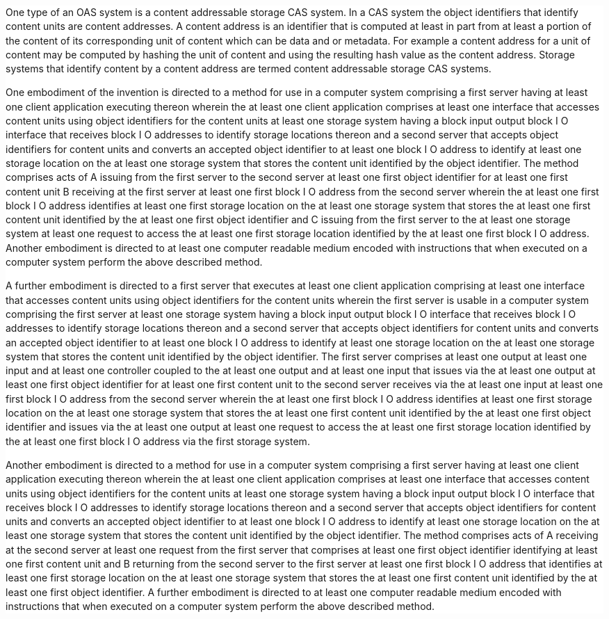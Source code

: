 One type of an OAS system is a content addressable storage CAS system. In a CAS system the object identifiers that identify content units are content addresses. A content address is an identifier that is computed at least in part from at least a portion of the content of its corresponding unit of content which can be data and or metadata. For example a content address for a unit of content may be computed by hashing the unit of content and using the resulting hash value as the content address. Storage systems that identify content by a content address are termed content addressable storage CAS systems.

One embodiment of the invention is directed to a method for use in a computer system comprising a first server having at least one client application executing thereon wherein the at least one client application comprises at least one interface that accesses content units using object identifiers for the content units at least one storage system having a block input output block I O interface that receives block I O addresses to identify storage locations thereon and a second server that accepts object identifiers for content units and converts an accepted object identifier to at least one block I O address to identify at least one storage location on the at least one storage system that stores the content unit identified by the object identifier. The method comprises acts of A issuing from the first server to the second server at least one first object identifier for at least one first content unit B receiving at the first server at least one first block I O address from the second server wherein the at least one first block I O address identifies at least one first storage location on the at least one storage system that stores the at least one first content unit identified by the at least one first object identifier and C issuing from the first server to the at least one storage system at least one request to access the at least one first storage location identified by the at least one first block I O address. Another embodiment is directed to at least one computer readable medium encoded with instructions that when executed on a computer system perform the above described method.

A further embodiment is directed to a first server that executes at least one client application comprising at least one interface that accesses content units using object identifiers for the content units wherein the first server is usable in a computer system comprising the first server at least one storage system having a block input output block I O interface that receives block I O addresses to identify storage locations thereon and a second server that accepts object identifiers for content units and converts an accepted object identifier to at least one block I O address to identify at least one storage location on the at least one storage system that stores the content unit identified by the object identifier. The first server comprises at least one output at least one input and at least one controller coupled to the at least one output and at least one input that issues via the at least one output at least one first object identifier for at least one first content unit to the second server receives via the at least one input at least one first block I O address from the second server wherein the at least one first block I O address identifies at least one first storage location on the at least one storage system that stores the at least one first content unit identified by the at least one first object identifier and issues via the at least one output at least one request to access the at least one first storage location identified by the at least one first block I O address via the first storage system.

Another embodiment is directed to a method for use in a computer system comprising a first server having at least one client application executing thereon wherein the at least one client application comprises at least one interface that accesses content units using object identifiers for the content units at least one storage system having a block input output block I O interface that receives block I O addresses to identify storage locations thereon and a second server that accepts object identifiers for content units and converts an accepted object identifier to at least one block I O address to identify at least one storage location on the at least one storage system that stores the content unit identified by the object identifier. The method comprises acts of A receiving at the second server at least one request from the first server that comprises at least one first object identifier identifying at least one first content unit and B returning from the second server to the first server at least one first block I O address that identifies at least one first storage location on the at least one storage system that stores the at least one first content unit identified by the at least one first object identifier. A further embodiment is directed to at least one computer readable medium encoded with instructions that when executed on a computer system perform the above described method.
